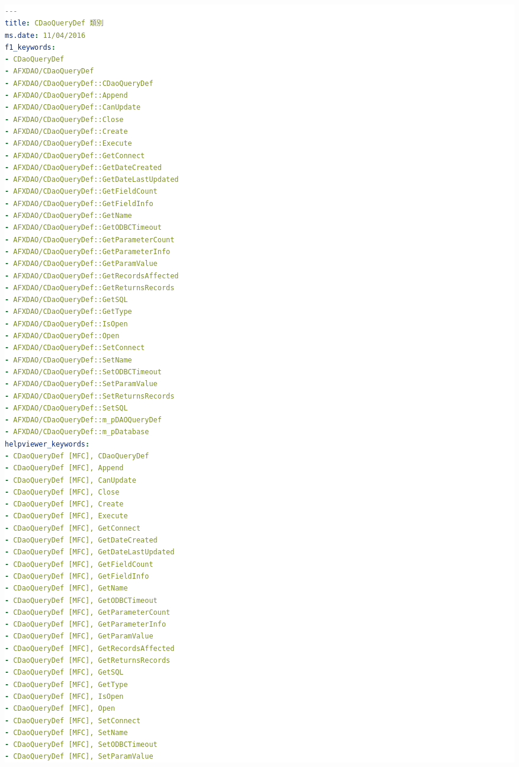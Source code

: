 ```yaml
---
title: CDaoQueryDef 類別
ms.date: 11/04/2016
f1_keywords:
- CDaoQueryDef
- AFXDAO/CDaoQueryDef
- AFXDAO/CDaoQueryDef::CDaoQueryDef
- AFXDAO/CDaoQueryDef::Append
- AFXDAO/CDaoQueryDef::CanUpdate
- AFXDAO/CDaoQueryDef::Close
- AFXDAO/CDaoQueryDef::Create
- AFXDAO/CDaoQueryDef::Execute
- AFXDAO/CDaoQueryDef::GetConnect
- AFXDAO/CDaoQueryDef::GetDateCreated
- AFXDAO/CDaoQueryDef::GetDateLastUpdated
- AFXDAO/CDaoQueryDef::GetFieldCount
- AFXDAO/CDaoQueryDef::GetFieldInfo
- AFXDAO/CDaoQueryDef::GetName
- AFXDAO/CDaoQueryDef::GetODBCTimeout
- AFXDAO/CDaoQueryDef::GetParameterCount
- AFXDAO/CDaoQueryDef::GetParameterInfo
- AFXDAO/CDaoQueryDef::GetParamValue
- AFXDAO/CDaoQueryDef::GetRecordsAffected
- AFXDAO/CDaoQueryDef::GetReturnsRecords
- AFXDAO/CDaoQueryDef::GetSQL
- AFXDAO/CDaoQueryDef::GetType
- AFXDAO/CDaoQueryDef::IsOpen
- AFXDAO/CDaoQueryDef::Open
- AFXDAO/CDaoQueryDef::SetConnect
- AFXDAO/CDaoQueryDef::SetName
- AFXDAO/CDaoQueryDef::SetODBCTimeout
- AFXDAO/CDaoQueryDef::SetParamValue
- AFXDAO/CDaoQueryDef::SetReturnsRecords
- AFXDAO/CDaoQueryDef::SetSQL
- AFXDAO/CDaoQueryDef::m_pDAOQueryDef
- AFXDAO/CDaoQueryDef::m_pDatabase
helpviewer_keywords:
- CDaoQueryDef [MFC], CDaoQueryDef
- CDaoQueryDef [MFC], Append
- CDaoQueryDef [MFC], CanUpdate
- CDaoQueryDef [MFC], Close
- CDaoQueryDef [MFC], Create
- CDaoQueryDef [MFC], Execute
- CDaoQueryDef [MFC], GetConnect
- CDaoQueryDef [MFC], GetDateCreated
- CDaoQueryDef [MFC], GetDateLastUpdated
- CDaoQueryDef [MFC], GetFieldCount
- CDaoQueryDef [MFC], GetFieldInfo
- CDaoQueryDef [MFC], GetName
- CDaoQueryDef [MFC], GetODBCTimeout
- CDaoQueryDef [MFC], GetParameterCount
- CDaoQueryDef [MFC], GetParameterInfo
- CDaoQueryDef [MFC], GetParamValue
- CDaoQueryDef [MFC], GetRecordsAffected
- CDaoQueryDef [MFC], GetReturnsRecords
- CDaoQueryDef [MFC], GetSQL
- CDaoQueryDef [MFC], GetType
- CDaoQueryDef [MFC], IsOpen
- CDaoQueryDef [MFC], Open
- CDaoQueryDef [MFC], SetConnect
- CDaoQueryDef [MFC], SetName
- CDaoQueryDef [MFC], SetODBCTimeout
- CDaoQueryDef [MFC], SetParamValue
```